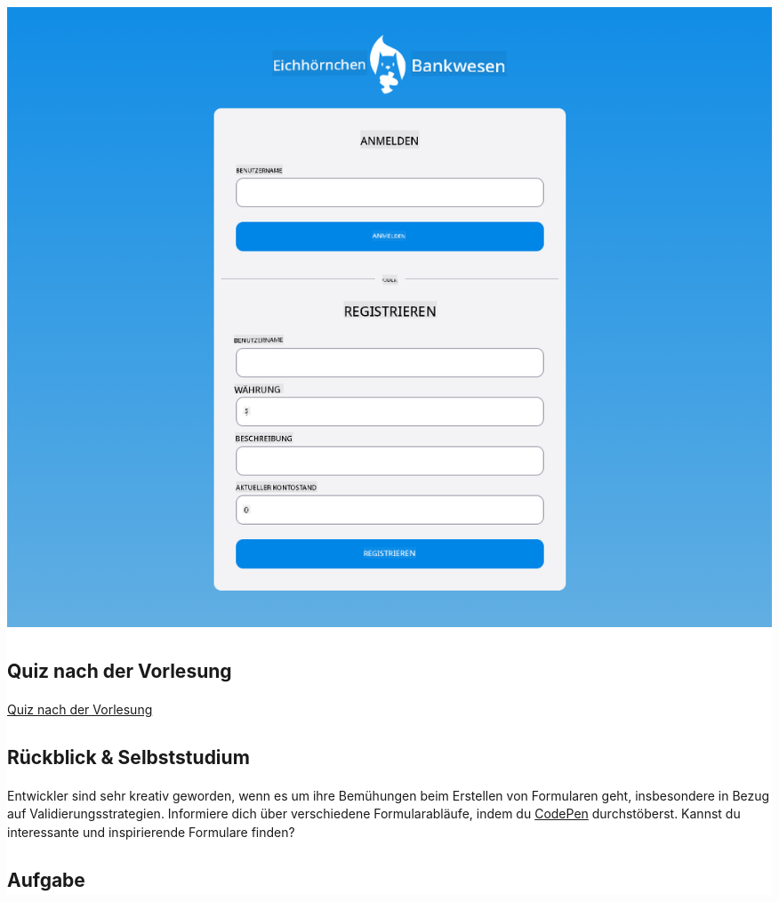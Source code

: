 ![Screenshot der Login-Seite nach Hinzufügen von CSS-Stilen](../../../../translated_images/result.96ef01f607bf856aa9789078633e94a4f7664d912f235efce2657299becca483.de.png)

## Quiz nach der Vorlesung

[Quiz nach der Vorlesung](https://ff-quizzes.netlify.app/web/quiz/44)

## Rückblick & Selbststudium

Entwickler sind sehr kreativ geworden, wenn es um ihre Bemühungen beim Erstellen von Formularen geht, insbesondere in Bezug auf Validierungsstrategien. Informiere dich über verschiedene Formularabläufe, indem du [CodePen](https://codepen.com) durchstöberst. Kannst du interessante und inspirierende Formulare finden?

## Aufgabe
